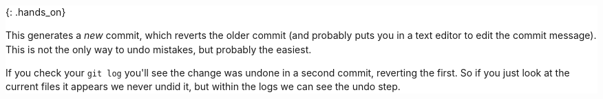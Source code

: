 >
{: .hands_on}

This generates a *new* commit, which reverts the older commit (and probably puts you in a text editor to edit the commit message).
This is not the only way to undo mistakes, but probably the easiest.

If you check your `git log` you'll see the change was undone in a second commit, reverting the first. So if you just look at the current files it appears we never undid it, but within the logs we can see the undo step.

